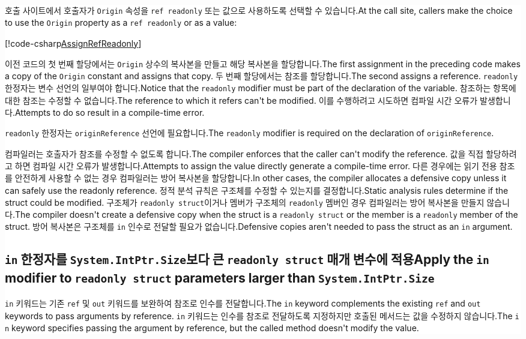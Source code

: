 <span data-ttu-id="af7ec-172">호출 사이트에서 호출자가 `Origin` 속성을 `ref readonly` 또는 값으로 사용하도록 선택할 수 있습니다.</span><span class="sxs-lookup"><span data-stu-id="af7ec-172">At the call site, callers make the choice to use the `Origin` property as a `ref readonly` or as a value:</span></span>

[!code-csharp[AssignRefReadonly](../../samples/snippets/csharp/safe-efficient-code/ref-readonly-struct/Program.cs#AssignRefReadonly "Assigning a ref readonly")]

<span data-ttu-id="af7ec-173">이전 코드의 첫 번째 할당에서는 `Origin` 상수의 복사본을 만들고 해당 복사본을 할당합니다.</span><span class="sxs-lookup"><span data-stu-id="af7ec-173">The first assignment in the preceding code makes a copy of the `Origin` constant and assigns that copy.</span></span> <span data-ttu-id="af7ec-174">두 번째 할당에서는 참조를 할당합니다.</span><span class="sxs-lookup"><span data-stu-id="af7ec-174">The second assigns a reference.</span></span> <span data-ttu-id="af7ec-175">`readonly` 한정자는 변수 선언의 일부여야 합니다.</span><span class="sxs-lookup"><span data-stu-id="af7ec-175">Notice that the `readonly` modifier must be part of the declaration of the variable.</span></span> <span data-ttu-id="af7ec-176">참조하는 항목에 대한 참조는 수정할 수 없습니다.</span><span class="sxs-lookup"><span data-stu-id="af7ec-176">The reference to which it refers can't be modified.</span></span> <span data-ttu-id="af7ec-177">이를 수행하려고 시도하면 컴파일 시간 오류가 발생합니다.</span><span class="sxs-lookup"><span data-stu-id="af7ec-177">Attempts to do so result in a compile-time error.</span></span>

<span data-ttu-id="af7ec-178">`readonly` 한정자는 `originReference` 선언에 필요합니다.</span><span class="sxs-lookup"><span data-stu-id="af7ec-178">The `readonly` modifier is required on the declaration of `originReference`.</span></span>

<span data-ttu-id="af7ec-179">컴파일러는 호출자가 참조를 수정할 수 없도록 합니다.</span><span class="sxs-lookup"><span data-stu-id="af7ec-179">The compiler enforces that the caller can't modify the reference.</span></span> <span data-ttu-id="af7ec-180">값을 직접 할당하려고 하면 컴파일 시간 오류가 발생합니다.</span><span class="sxs-lookup"><span data-stu-id="af7ec-180">Attempts to assign the value directly generate a compile-time error.</span></span> <span data-ttu-id="af7ec-181">다른 경우에는 읽기 전용 참조를 안전하게 사용할 수 없는 경우 컴파일러는 방어 복사본을 할당합니다.</span><span class="sxs-lookup"><span data-stu-id="af7ec-181">In other cases, the compiler allocates a defensive copy unless it can safely use the readonly reference.</span></span> <span data-ttu-id="af7ec-182">정적 분석 규칙은 구조체를 수정할 수 있는지를 결정합니다.</span><span class="sxs-lookup"><span data-stu-id="af7ec-182">Static analysis rules determine if the struct could be modified.</span></span> <span data-ttu-id="af7ec-183">구조체가 `readonly struct`이거나 멤버가 구조체의 `readonly` 멤버인 경우 컴파일러는 방어 복사본을 만들지 않습니다.</span><span class="sxs-lookup"><span data-stu-id="af7ec-183">The compiler doesn't create a defensive copy when the struct is a `readonly struct` or the member is a `readonly` member of the struct.</span></span> <span data-ttu-id="af7ec-184">방어 복사본은 구조체를 `in` 인수로 전달할 필요가 없습니다.</span><span class="sxs-lookup"><span data-stu-id="af7ec-184">Defensive copies aren't needed to pass the struct as an `in` argument.</span></span>

## <a name="apply-the-in-modifier-to-readonly-struct-parameters-larger-than-systemintptrsize"></a><span data-ttu-id="af7ec-185">`in` 한정자를 `System.IntPtr.Size`보다 큰 `readonly struct` 매개 변수에 적용</span><span class="sxs-lookup"><span data-stu-id="af7ec-185">Apply the `in` modifier to `readonly struct` parameters larger than `System.IntPtr.Size`</span></span>

<span data-ttu-id="af7ec-186">`in` 키워드는 기존 `ref` 및 `out` 키워드를 보완하여 참조로 인수를 전달합니다.</span><span class="sxs-lookup"><span data-stu-id="af7ec-186">The `in` keyword complements the existing `ref` and `out` keywords to pass arguments by reference.</span></span> <span data-ttu-id="af7ec-187">`in` 키워드는 인수를 참조로 전달하도록 지정하지만 호출된 메서드는 값을 수정하지 않습니다.</span><span class="sxs-lookup"><span data-stu-id="af7ec-187">The `in` keyword specifies passing the argument by reference, but the called method doesn't modify the value.</span></span>
